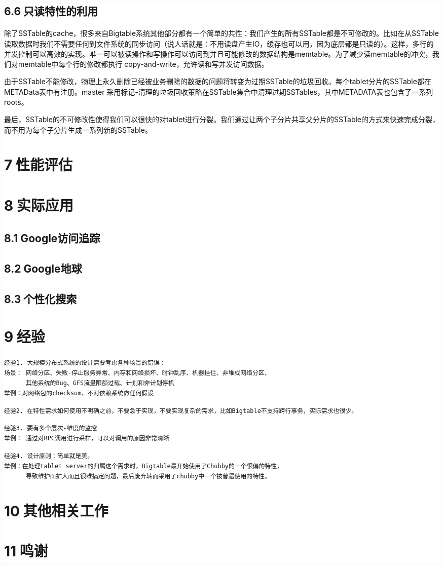 ## 6.6 只读特性的利用
除了SSTable的cache，很多来自Bigtable系统其他部分都有一个简单的共性：我们产生的所有SSTable都是不可修改的。比如在从SSTable读取数据时我们不需要任何到文件系统的同步访问（说人话就是：不用读盘产生IO，缓存也可以用，因为底层都是只读的）。这样，多行的并发控制可以高效的实现。唯一可以被读操作和写操作可以访问到并且可能修改的数据结构是memtable。为了减少读memtable的冲突，我们对memtable中每个行的修改都执行 copy-and-write，允许读和写并发访问数据。

由于SSTable不能修改，物理上永久删除已经被业务删除的数据的问题将转变为过期SSTable的垃圾回收。每个tablet分片的SSTable都在METAData表中有注册。master
采用标记-清理的垃圾回收策略在SSTable集合中清理过期SSTables，其中METADATA表也包含了一系列roots。

最后，SSTable的不可修改性使得我们可以很快的对tablet进行分裂。我们通过让两个子分片共享父分片的SSTable的方式来快速完成分裂，而不用为每个子分片生成一系列新的SSTable。


# 7 性能评估
# 8 实际应用
## 8.1 Google访问追踪
## 8.2 Google地球
## 8.3 个性化搜索
# 9 经验
```
经验1. 大规模分布式系统的设计需要考虑各种场景的错误：
场景： 网络分区、失败-停止服务异常、内存和网络损坏、时钟乱序、机器挂住、非堆成网络分区、
      其他系统的Bug、GFS流量限额过载、计划和非计划停机
举例：对网络包的checksum、不对依赖系统做任何假设
```
```
经验2. 在特性需求如何使用不明确之前，不要急于实现，不要实现复杂的需求，比如Bigtable不支持跨行事务，实际需求也很少。
```
```
经验3. 要有多个层次-维度的监控
举例： 通过对RPC调用进行采样，可以对调用的原因非常清晰
```
```
经验4. 设计原则：简单就是美。
举例：在处理tablet server的归属这个需求时，Bigtable最开始使用了Chubby的一个很偏的特性，
      导致维护面扩大而且很难搞定问题，最后废弃转而采用了chubby中一个被普遍使用的特性。
```
# 10 其他相关工作
# 11 鸣谢
